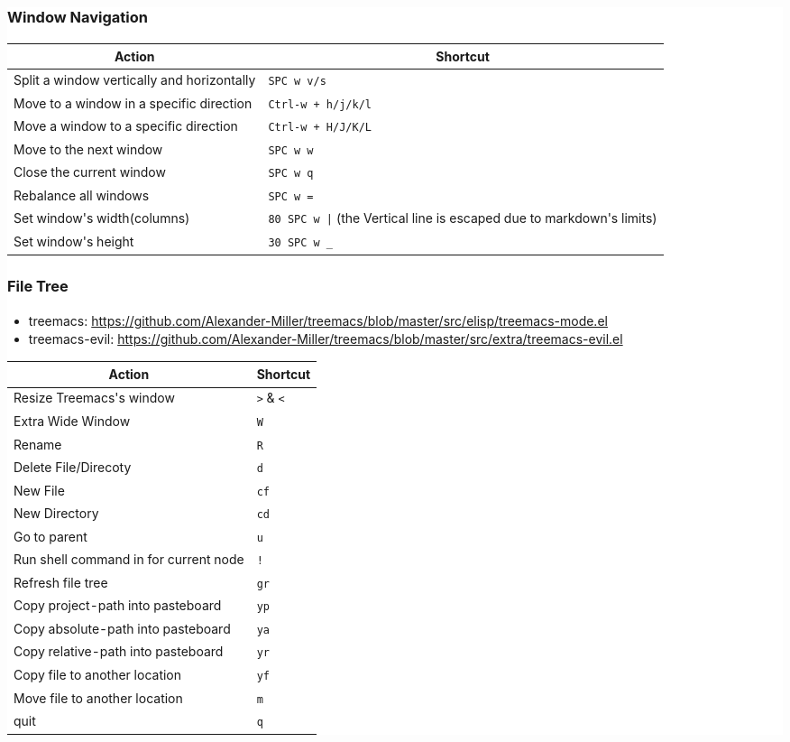 ### Window Navigation

| Action                                     | Shortcut                                                              |
| ------------------------------------------ | --------------------------------------------------------------------- |
| Split a window vertically and horizontally | `SPC w v/s`                                                           |
| Move to a window in a specific direction   | `Ctrl-w + h/j/k/l`                                                    |
| Move a window to a specific direction      | `Ctrl-w + H/J/K/L`                                                    |
| Move to the next window                    | `SPC w w`                                                             |
| Close the current window                   | `SPC w q`                                                             |
| Rebalance all windows                      | `SPC w =`                                                             |
| Set window's width(columns)                | `80 SPC w \|` (the Vertical line is escaped due to markdown's limits) |
| Set window's height                        | `30 SPC w _ `                                                         |

### File Tree

- treemacs: <https://github.com/Alexander-Miller/treemacs/blob/master/src/elisp/treemacs-mode.el>
- treemacs-evil: <https://github.com/Alexander-Miller/treemacs/blob/master/src/extra/treemacs-evil.el>

| Action                                | Shortcut  |
| ------------------------------------- | --------- |
| Resize Treemacs's window              | `>` & `<` |
| Extra Wide Window                     | `W`       |
| Rename                                | `R`       |
| Delete File/Direcoty                  | `d`       |
| New File                              | `cf`      |
| New Directory                         | `cd`      |
| Go to parent                          | `u`       |
| Run shell command in for current node | `!`       |
| Refresh file tree                     | `gr`      |
| Copy project-path into pasteboard     | `yp`      |
| Copy absolute-path into pasteboard    | `ya`      |
| Copy relative-path into pasteboard    | `yr`      |
| Copy file to another location         | `yf`      |
| Move file to another location         | `m`       |
| quit                                  | `q`       |
